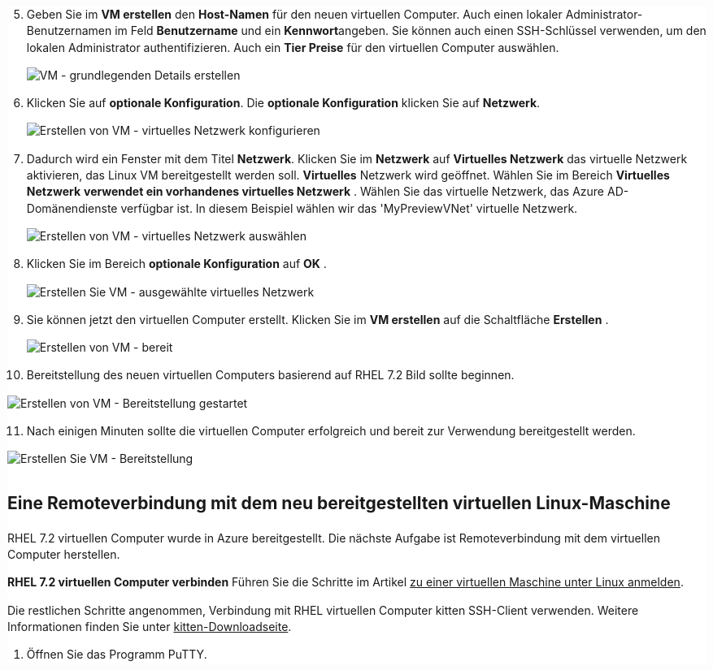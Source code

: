 5. Geben Sie im **VM erstellen** den **Host-Namen** für den neuen virtuellen Computer. Auch einen lokaler Administrator-Benutzernamen im Feld **Benutzername** und ein **Kennwort**angeben. Sie können auch einen SSH-Schlüssel verwenden, um den lokalen Administrator authentifizieren. Auch ein **Tier Preise** für den virtuellen Computer auswählen.

    ![VM - grundlegenden Details erstellen](./media/active-directory-domain-services-admin-guide/rhel-join-azure-portal-create-vm-basic-details.png)

6. Klicken Sie auf **optionale Konfiguration**. Die **optionale Konfiguration** klicken Sie auf **Netzwerk**.

    ![Erstellen von VM - virtuelles Netzwerk konfigurieren](./media/active-directory-domain-services-admin-guide/rhel-join-azure-portal-create-vm-configure-vnet.png)

7. Dadurch wird ein Fenster mit dem Titel **Netzwerk**. Klicken Sie im **Netzwerk** auf **Virtuelles Netzwerk** das virtuelle Netzwerk aktivieren, das Linux VM bereitgestellt werden soll. **Virtuelles** Netzwerk wird geöffnet. Wählen Sie im Bereich **Virtuelles Netzwerk** **verwendet ein vorhandenes virtuelles Netzwerk** . Wählen Sie das virtuelle Netzwerk, das Azure AD-Domänendienste verfügbar ist. In diesem Beispiel wählen wir das 'MyPreviewVNet' virtuelle Netzwerk.

    ![Erstellen von VM - virtuelles Netzwerk auswählen](./media/active-directory-domain-services-admin-guide/rhel-join-azure-portal-create-vm-select-vnet.png)

8. Klicken Sie im Bereich **optionale Konfiguration** auf **OK** .

    ![Erstellen Sie VM - ausgewählte virtuelles Netzwerk](./media/active-directory-domain-services-admin-guide/rhel-join-azure-portal-create-vm-vnet-selected.png)

9. Sie können jetzt den virtuellen Computer erstellt. Klicken Sie im **VM erstellen** auf die Schaltfläche **Erstellen** .

    ![Erstellen von VM - bereit](./media/active-directory-domain-services-admin-guide/rhel-join-azure-portal-create-vm.png)

10. Bereitstellung des neuen virtuellen Computers basierend auf RHEL 7.2 Bild sollte beginnen.

  ![Erstellen von VM - Bereitstellung gestartet](./media/active-directory-domain-services-admin-guide/rhel-join-azure-portal-create-vm-deployment-started.png)

11. Nach einigen Minuten sollte die virtuellen Computer erfolgreich und bereit zur Verwendung bereitgestellt werden.

  ![Erstellen Sie VM - Bereitstellung](./media/active-directory-domain-services-admin-guide/rhel-join-azure-portal-create-vm-deployed.png)



## <a name="connect-remotely-to-the-newly-provisioned-linux-virtual-machine"></a>Eine Remoteverbindung mit dem neu bereitgestellten virtuellen Linux-Maschine
RHEL 7.2 virtuellen Computer wurde in Azure bereitgestellt. Die nächste Aufgabe ist Remoteverbindung mit dem virtuellen Computer herstellen.

**RHEL 7.2 virtuellen Computer verbinden** Führen Sie die Schritte im Artikel [zu einer virtuellen Maschine unter Linux anmelden](../virtual-machines/virtual-machines-linux-mac-create-ssh-keys.md).

Die restlichen Schritte angenommen, Verbindung mit RHEL virtuellen Computer kitten SSH-Client verwenden. Weitere Informationen finden Sie unter [kitten-Downloadseite](http://www.chiark.greenend.org.uk/~sgtatham/putty/download.html).

1. Öffnen Sie das Programm PuTTY.
